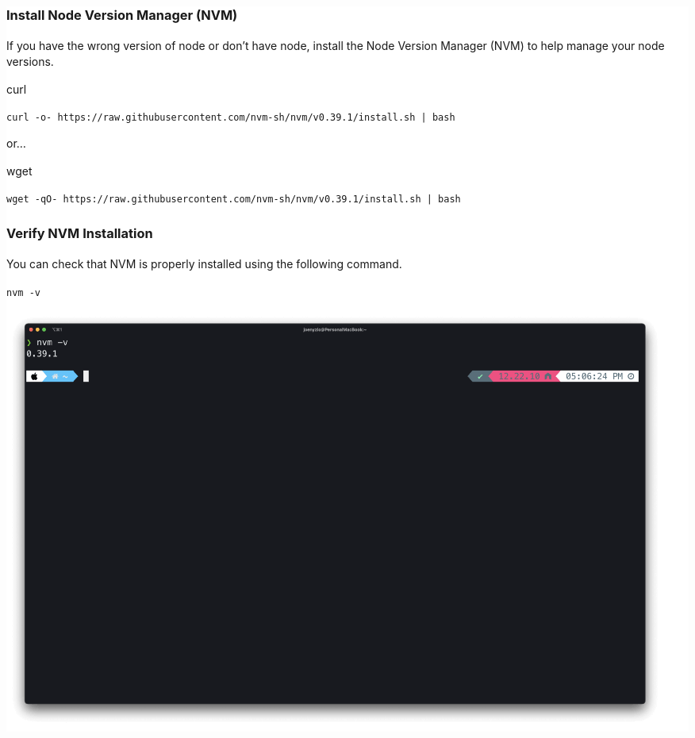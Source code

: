 ### Install Node Version Manager (NVM)

If you have the wrong version of node or don’t have node, install the Node Version Manager (NVM) to help manage your node versions.

curl

```
curl -o- https://raw.githubusercontent.com/nvm-sh/nvm/v0.39.1/install.sh | bash
```

or…

wget

```
wget -qO- https://raw.githubusercontent.com/nvm-sh/nvm/v0.39.1/install.sh | bash
```

### Verify NVM Installation

You can check that NVM is properly installed using the following command.

```
nvm -v
```

![image](images/3.png)
